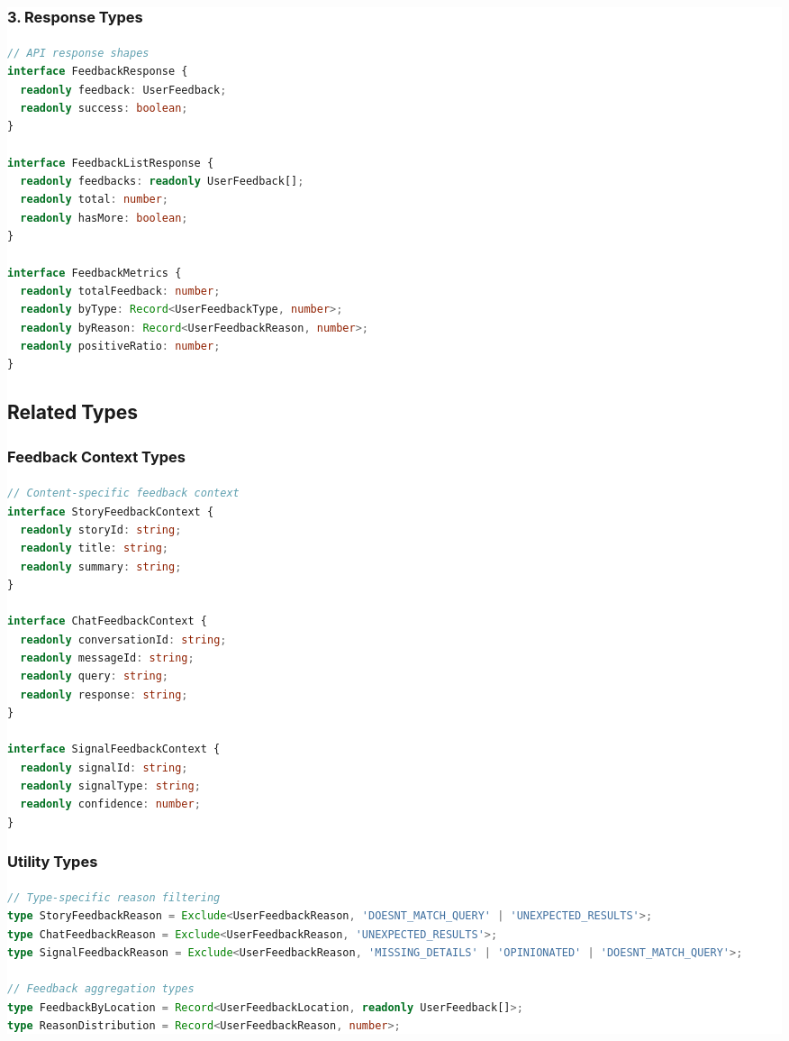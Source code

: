 ```typescript
```

### 3. Response Types
```typescript
// API response shapes
interface FeedbackResponse {
  readonly feedback: UserFeedback;
  readonly success: boolean;
}

interface FeedbackListResponse {
  readonly feedbacks: readonly UserFeedback[];
  readonly total: number;
  readonly hasMore: boolean;
}

interface FeedbackMetrics {
  readonly totalFeedback: number;
  readonly byType: Record<UserFeedbackType, number>;
  readonly byReason: Record<UserFeedbackReason, number>;
  readonly positiveRatio: number;
}
```

## Related Types

### Feedback Context Types
```typescript
// Content-specific feedback context
interface StoryFeedbackContext {
  readonly storyId: string;
  readonly title: string;
  readonly summary: string;
}

interface ChatFeedbackContext {
  readonly conversationId: string;
  readonly messageId: string;
  readonly query: string;
  readonly response: string;
}

interface SignalFeedbackContext {
  readonly signalId: string;
  readonly signalType: string;
  readonly confidence: number;
}
```

### Utility Types
```typescript
// Type-specific reason filtering
type StoryFeedbackReason = Exclude<UserFeedbackReason, 'DOESNT_MATCH_QUERY' | 'UNEXPECTED_RESULTS'>;
type ChatFeedbackReason = Exclude<UserFeedbackReason, 'UNEXPECTED_RESULTS'>;
type SignalFeedbackReason = Exclude<UserFeedbackReason, 'MISSING_DETAILS' | 'OPINIONATED' | 'DOESNT_MATCH_QUERY'>;

// Feedback aggregation types
type FeedbackByLocation = Record<UserFeedbackLocation, readonly UserFeedback[]>;
type ReasonDistribution = Record<UserFeedbackReason, number>;
```
